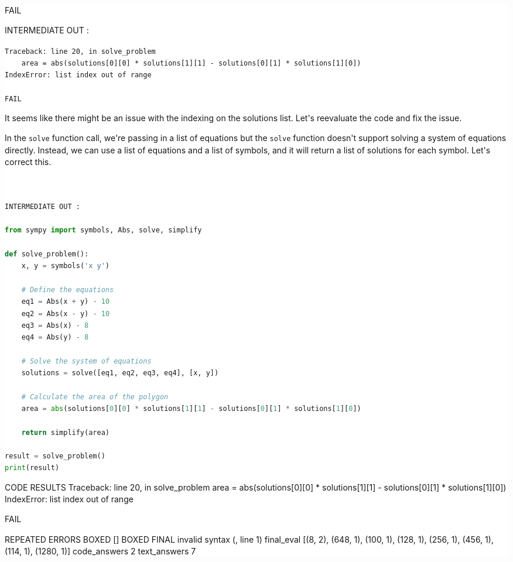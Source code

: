 FAIL


INTERMEDIATE OUT :
```output
Traceback: line 20, in solve_problem
    area = abs(solutions[0][0] * solutions[1][1] - solutions[0][1] * solutions[1][0])
IndexError: list index out of range

FAIL

```

It seems like there might be an issue with the indexing on the solutions list. Let's reevaluate the code and fix the issue.

In the `solve` function call, we're passing in a list of equations but the `solve` function doesn't support solving a system of equations directly. Instead, we can use a list of equations and a list of symbols, and it will return a list of solutions for each symbol. Let's correct this.

```python


INTERMEDIATE OUT :

from sympy import symbols, Abs, solve, simplify

def solve_problem():
    x, y = symbols('x y')

    # Define the equations
    eq1 = Abs(x + y) - 10
    eq2 = Abs(x - y) - 10
    eq3 = Abs(x) - 8
    eq4 = Abs(y) - 8

    # Solve the system of equations
    solutions = solve([eq1, eq2, eq3, eq4], [x, y])

    # Calculate the area of the polygon
    area = abs(solutions[0][0] * solutions[1][1] - solutions[0][1] * solutions[1][0])

    return simplify(area)

result = solve_problem()
print(result)
```

CODE RESULTS Traceback: line 20, in solve_problem
    area = abs(solutions[0][0] * solutions[1][1] - solutions[0][1] * solutions[1][0])
IndexError: list index out of range

FAIL

REPEATED ERRORS
BOXED []
BOXED FINAL 
invalid syntax (<string>, line 1) final_eval
[(8, 2), (648, 1), (100, 1), (128, 1), (256, 1), (456, 1), (114, 1), (1280, 1)]
code_answers 2 text_answers 7
